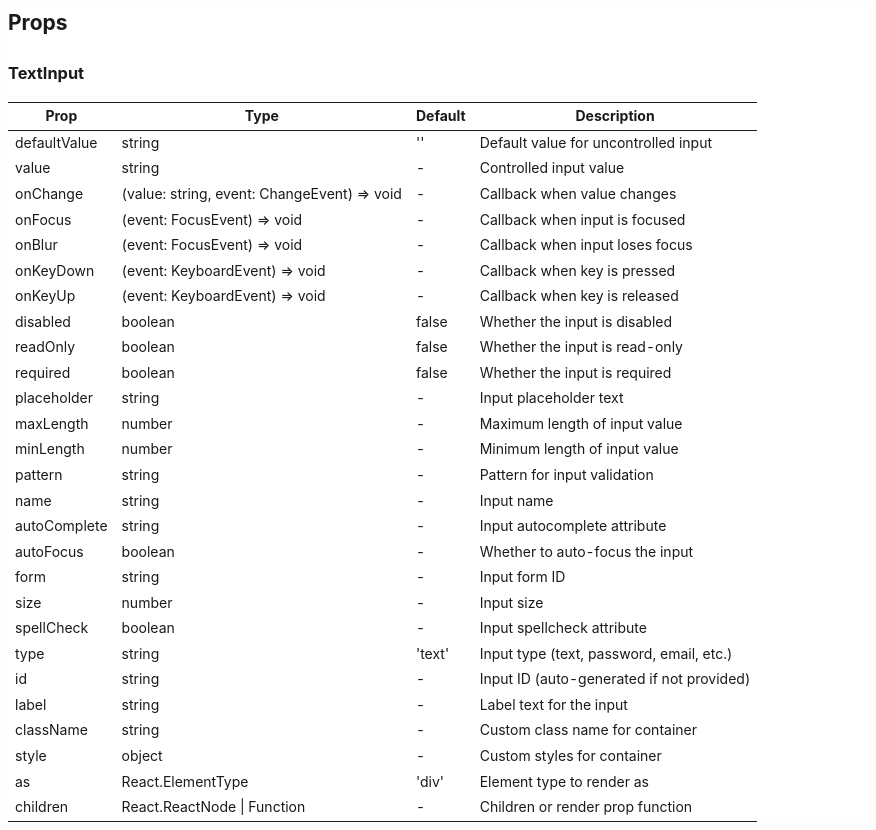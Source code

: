 ## Props

### TextInput

| Prop | Type | Default | Description |
|------|------|---------|-------------|
| defaultValue | string | '' | Default value for uncontrolled input |
| value | string | - | Controlled input value |
| onChange | (value: string, event: ChangeEvent) => void | - | Callback when value changes |
| onFocus | (event: FocusEvent) => void | - | Callback when input is focused |
| onBlur | (event: FocusEvent) => void | - | Callback when input loses focus |
| onKeyDown | (event: KeyboardEvent) => void | - | Callback when key is pressed |
| onKeyUp | (event: KeyboardEvent) => void | - | Callback when key is released |
| disabled | boolean | false | Whether the input is disabled |
| readOnly | boolean | false | Whether the input is read-only |
| required | boolean | false | Whether the input is required |
| placeholder | string | - | Input placeholder text |
| maxLength | number | - | Maximum length of input value |
| minLength | number | - | Minimum length of input value |
| pattern | string | - | Pattern for input validation |
| name | string | - | Input name |
| autoComplete | string | - | Input autocomplete attribute |
| autoFocus | boolean | - | Whether to auto-focus the input |
| form | string | - | Input form ID |
| size | number | - | Input size |
| spellCheck | boolean | - | Input spellcheck attribute |
| type | string | 'text' | Input type (text, password, email, etc.) |
| id | string | - | Input ID (auto-generated if not provided) |
| label | string | - | Label text for the input |
| className | string | - | Custom class name for container |
| style | object | - | Custom styles for container |
| as | React.ElementType | 'div' | Element type to render as |
| children | React.ReactNode \| Function | - | Children or render prop function |
